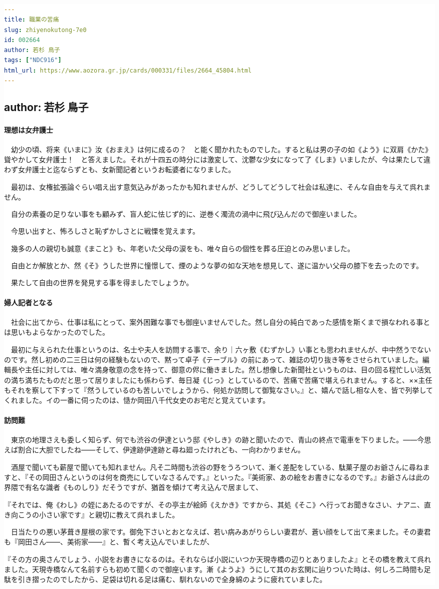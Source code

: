 ```yaml
---
title: 職業の苦痛
slug: zhiyenokutong-7e0
id: 002664
author: 若杉 鳥子
tags: ["NDC916"]
html_url: https://www.aozora.gr.jp/cards/000331/files/2664_45804.html
---
```


## author: 若杉 鳥子

#### 理想は女弁護士


　幼少の頃、将来《いまに》汝《おまえ》は何に成るの？　と能く聞かれたものでした。すると私は男の子の如《よう》に双肩《かた》聳やかして女弁護士！　と答えました。それが十四五の時分には激変して、沈鬱な少女になって了《しま》いましたが、今は果たして違わず女弁護士と迄ならずとも、女新聞記者というお転婆者になりました。

　最初は、女権拡張論ぐらい唱え出す意気込みがあったかも知れませんが、どうしてどうして社会は私達に、そんな自由を与えて呉れません。

　自分の素養の足りない事をも顧みず、盲人蛇に怯じず的に、逆巻く濁流の渦中に飛び込んだので御座いました。

　今思い出すと、怖ろしさと恥ずかしさとに戦慄を覚えます。

　幾多の人の親切も誠意《まこと》も、年老いた父母の涙をも、唯々自らの個性を葬る圧迫とのみ思いました。

　自由とか解放とか、然《そ》うした世界に憧憬して、煙のような夢の如な天地を想見して、遂に温かい父母の膝下を去ったのです。

　果たして自由の世界を発見する事を得ましたでしょうか。



#### 婦人記者となる


　社会に出てから、仕事は私にとって、案外困難な事でも御座いませんでした。然し自分の純白であった感情を斯くまで損なわれる事とは思いもよらなかったのでした。

　最初に与えられた仕事というのは、名士や夫人を訪問する事で、余り｜六ヶ敷《むずかし》い事とも思われませんが、中中然うでないのです。然し初めの二三日は何の経験もないので、黙って卓子《テーブル》の前にあって、雑誌の切り抜き等をさせられていました。編輯長や主任に対しては、唯々満身敬意の念を持って、御意の侭に働きました。然し想像した新聞社というものは、目の回る程忙しい活気の満ち満ちたものだと思って居りましたにも係わらず、毎日凝《じっ》としているので、苦痛で苦痛で堪えられません。すると、××主任もそれを察して下すって『然うしているのも苦しいでしょうから、何処か訪問して御覧なさい。』と、嬉んで話し相な人を、皆で列挙してくれました。イの一番に伺ったのは、慥か岡田八千代女史のお宅だと覚えています。



#### 訪問難


　東京の地理さえも委しく知らず、何でも渋谷の伊達という邸《やしき》の跡と聞いたので、青山の終点で電車を下りました。――今思えば割合に大胆でしたね――そして、伊達跡伊達跡と尋ね廻ったけれども、一向わかりません。

　酒屋で聞いても薪屋で聞いても知れません。凡そ二時間も渋谷の野をうろついて、漸く差配をしている、駄菓子屋のお爺さんに尋ねますと、『その岡田さんというのは何を商売にしていなさるんです。』といった。『美術家、あの絵をお書きになるのです。』お爺さんは此の界隈で有名な識者《ものしり》だそうですが、猶首を傾けて考え込んで居まして、

『それでは、俺《わし》の姪にあたるのですが、その亭主が絵師《えかき》ですから、其処《そこ》へ行ってお聞きなさい、ナアニ、直き向こうの小さい家です』と親切に教えて呉れました。

　日当たりの悪い茅葺き屋根の家です。御免下さいとおとなえば、若い病みあがりらしい妻君が、蒼い顔をして出て来ました。その妻君も『岡田さん――、美術家――』と、暫く考え込んでいましたが、

『その方の奥さんでしょう、小説をお書きになるのは。それならば小説にいつか天現寺橋の辺りとありましたよ』とその橋を教えて呉れました。天現寺橋なんて名前すらも初めて聞くので御座います。漸《ようよ》うにして其のお玄関に辿りついた時は、何しろ二時間も足駄を引き摺ったのでしたから、足袋は切れる足は痛む、馴れないので全身綿のように疲れていました。
